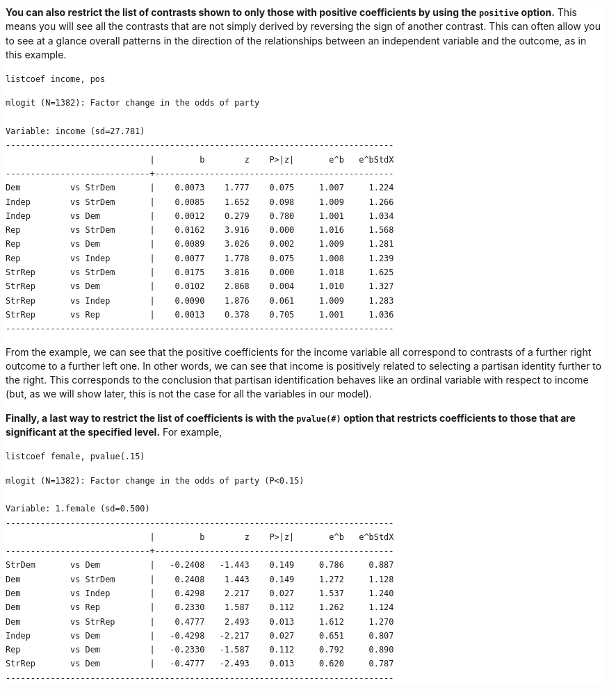 **You can also restrict the list of contrasts shown to only those with positive coefficients by using the **``positive``** option.** This means you will see all the contrasts that are not simply derived by reversing the sign of another contrast. This can often allow you to see at a glance overall patterns in the direction of the relationships between an independent variable and the outcome, as in this example.

```
listcoef income, pos
```

    mlogit (N=1382): Factor change in the odds of party 
    
    Variable: income (sd=27.781)
    ------------------------------------------------------------------------------
                                 |         b        z    P>|z|       e^b   e^bStdX
    -----------------------------+------------------------------------------------
    Dem          vs StrDem       |    0.0073    1.777    0.075     1.007     1.224
    Indep        vs StrDem       |    0.0085    1.652    0.098     1.009     1.266
    Indep        vs Dem          |    0.0012    0.279    0.780     1.001     1.034
    Rep          vs StrDem       |    0.0162    3.916    0.000     1.016     1.568
    Rep          vs Dem          |    0.0089    3.026    0.002     1.009     1.281
    Rep          vs Indep        |    0.0077    1.778    0.075     1.008     1.239
    StrRep       vs StrDem       |    0.0175    3.816    0.000     1.018     1.625
    StrRep       vs Dem          |    0.0102    2.868    0.004     1.010     1.327
    StrRep       vs Indep        |    0.0090    1.876    0.061     1.009     1.283
    StrRep       vs Rep          |    0.0013    0.378    0.705     1.001     1.036
    ------------------------------------------------------------------------------

From the example, we can see that the positive coefficients for the income variable all correspond to contrasts of a further right outcome to a further left one. In other words, we can see that income is positively related to selecting a partisan identity further to the right. This corresponds to the conclusion that partisan identification behaves like an ordinal variable with respect to income (but, as we will show later, this is not the case for all the variables in our model).

**Finally, a last way to restrict the list of coefficients is with the **``pvalue(#)``** option that restricts coefficients to those that are significant at the specified level.** For example,

```
listcoef female, pvalue(.15)
```

    mlogit (N=1382): Factor change in the odds of party (P<0.15)
    
    Variable: 1.female (sd=0.500)
    ------------------------------------------------------------------------------
                                 |         b        z    P>|z|       e^b   e^bStdX
    -----------------------------+------------------------------------------------
    StrDem       vs Dem          |   -0.2408   -1.443    0.149     0.786     0.887
    Dem          vs StrDem       |    0.2408    1.443    0.149     1.272     1.128
    Dem          vs Indep        |    0.4298    2.217    0.027     1.537     1.240
    Dem          vs Rep          |    0.2330    1.587    0.112     1.262     1.124
    Dem          vs StrRep       |    0.4777    2.493    0.013     1.612     1.270
    Indep        vs Dem          |   -0.4298   -2.217    0.027     0.651     0.807
    Rep          vs Dem          |   -0.2330   -1.587    0.112     0.792     0.890
    StrRep       vs Dem          |   -0.4777   -2.493    0.013     0.620     0.787
    ------------------------------------------------------------------------------
